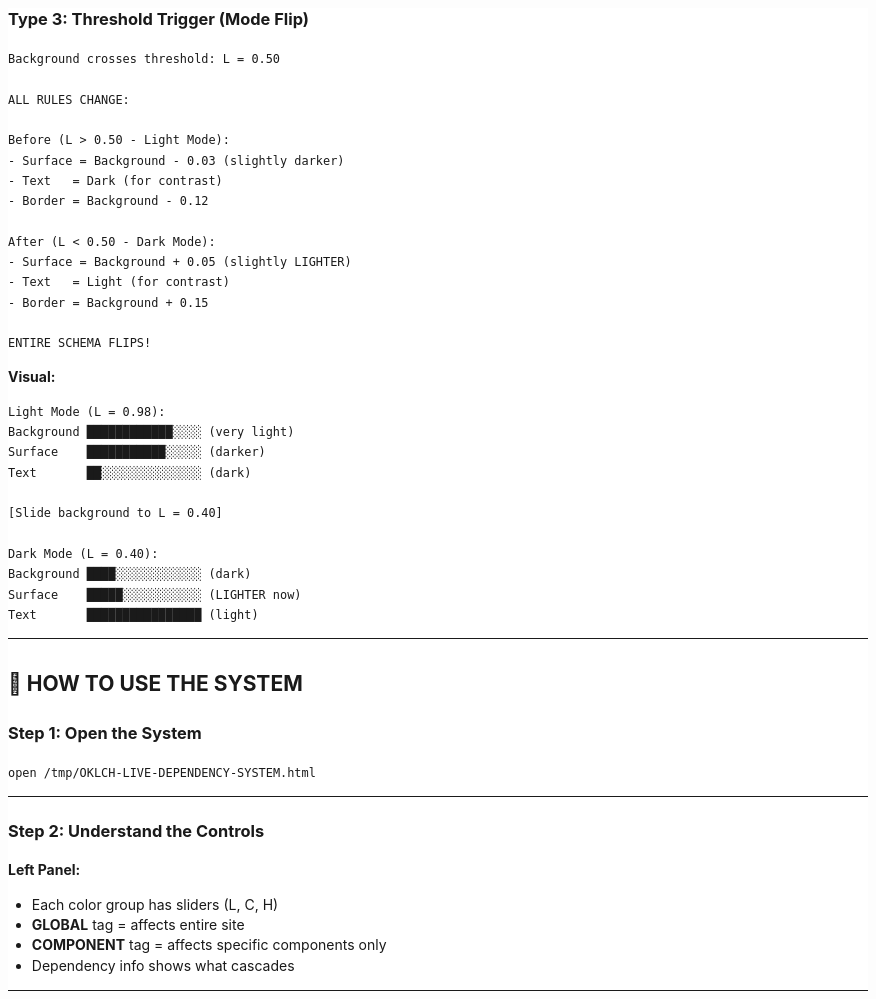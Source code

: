 
### **Type 3: Threshold Trigger (Mode Flip)**

```
Background crosses threshold: L = 0.50

ALL RULES CHANGE:

Before (L > 0.50 - Light Mode):
- Surface = Background - 0.03 (slightly darker)
- Text   = Dark (for contrast)
- Border = Background - 0.12

After (L < 0.50 - Dark Mode):
- Surface = Background + 0.05 (slightly LIGHTER)
- Text   = Light (for contrast)
- Border = Background + 0.15

ENTIRE SCHEMA FLIPS!
```

**Visual:**
```
Light Mode (L = 0.98):
Background ████████████░░░░ (very light)
Surface    ███████████░░░░░ (darker)
Text       ██░░░░░░░░░░░░░░ (dark)

[Slide background to L = 0.40]

Dark Mode (L = 0.40):
Background ████░░░░░░░░░░░░ (dark)
Surface    █████░░░░░░░░░░░ (LIGHTER now)
Text       ████████████████ (light)
```

---

## 🔧 HOW TO USE THE SYSTEM

### **Step 1: Open the System**
```bash
open /tmp/OKLCH-LIVE-DEPENDENCY-SYSTEM.html
```

---

### **Step 2: Understand the Controls**

**Left Panel:**
- Each color group has sliders (L, C, H)
- **GLOBAL** tag = affects entire site
- **COMPONENT** tag = affects specific components only
- Dependency info shows what cascades

---